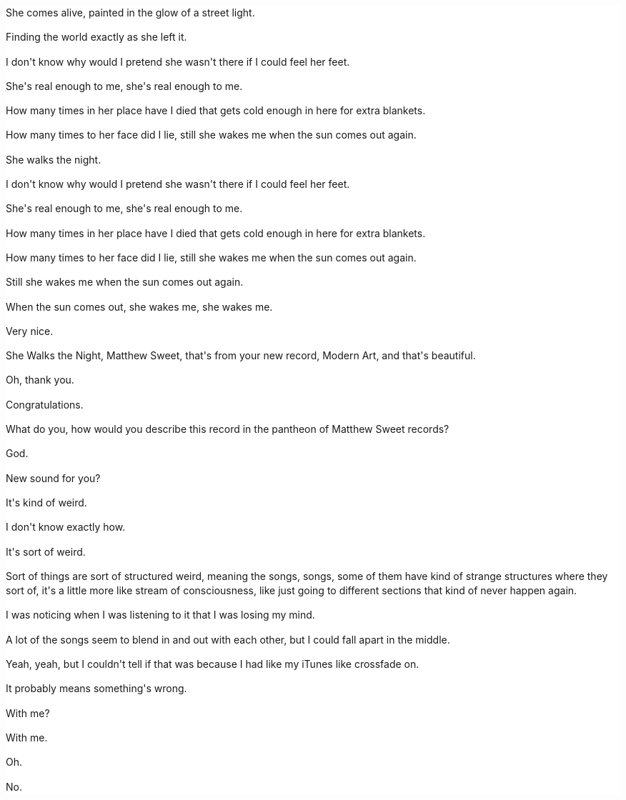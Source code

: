 She comes alive, painted in the glow of a street light.

Finding the world exactly as she left it.

I don't know why would I pretend she wasn't there if I could feel her feet.

She's real enough to me, she's real enough to me.

How many times in her place have I died that gets cold enough in here for extra blankets.

How many times to her face did I lie, still she wakes me when the sun comes out again.

She walks the night.

I don't know why would I pretend she wasn't there if I could feel her feet.

She's real enough to me, she's real enough to me.

How many times in her place have I died that gets cold enough in here for extra blankets.

How many times to her face did I lie, still she wakes me when the sun comes out again.

Still she wakes me when the sun comes out again.

When the sun comes out, she wakes me, she wakes me.

Very nice.

She Walks the Night, Matthew Sweet, that's from your new record, Modern Art, and that's beautiful.

Oh, thank you.

Congratulations.

What do you, how would you describe this record in the pantheon of Matthew Sweet records?

God.

New sound for you?

It's kind of weird.

I don't know exactly how.

It's sort of weird.

Sort of things are sort of structured weird, meaning the songs, songs, some of them have kind of strange structures where they sort of, it's a little more like stream of consciousness, like just going to different sections that kind of never happen again.

I was noticing when I was listening to it that I was losing my mind.

A lot of the songs seem to blend in and out with each other, but I could fall apart in the middle.

Yeah, yeah, but I couldn't tell if that was because I had like my iTunes like crossfade on.

It probably means something's wrong.

With me?

With me.

Oh.

No.
